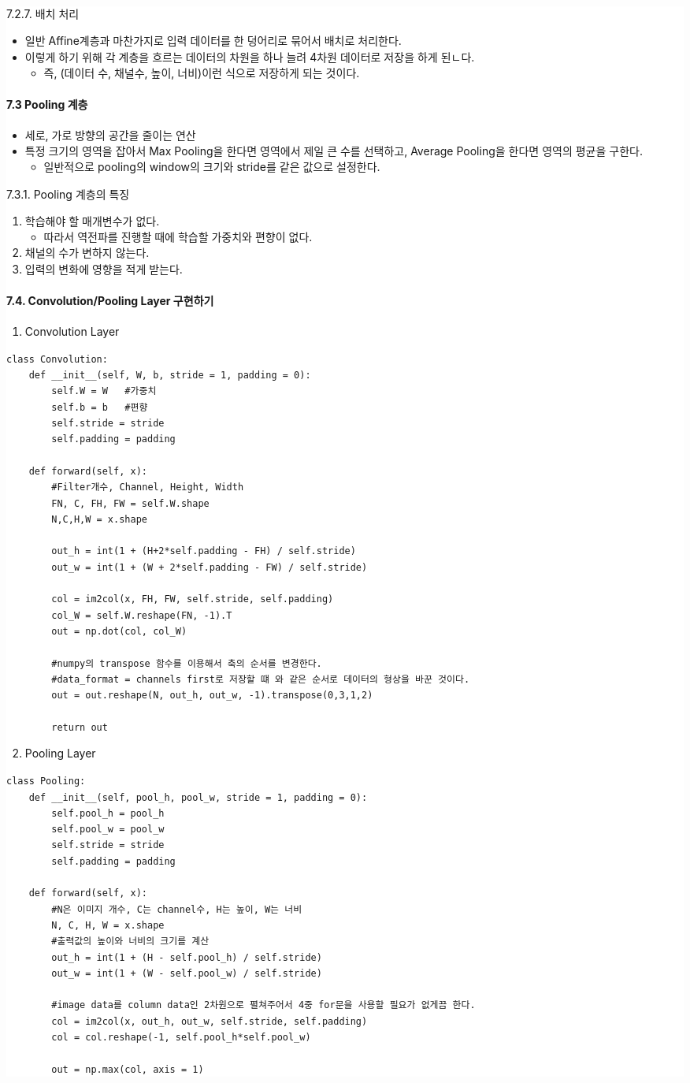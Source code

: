 7.2.7. 배치 처리
- 일반 Affine계층과 마찬가지로 입력 데이터를 한 덩어리로 묶어서 배치로 처리한다.
- 이렇게 하기 위해 각 계층을 흐르는 데이터의 차원을 하나 늘려 4차원 데이터로 저장을 하게 된ㄴ다.
  - 즉, (데이터 수, 채널수, 높이, 너비)이런 식으로 저장하게 되는 것이다.

#### 7.3 Pooling 계층
- 세로, 가로 방향의 공간을 줄이는 연산
- 특정 크기의 영역을 잡아서 Max Pooling을 한다면 영역에서 제일 큰 수를 선택하고, Average Pooling을 한다면 영역의 평균을 구한다.
  - 일반적으로 pooling의 window의 크기와 stride를 같은 값으로 설정한다.

7.3.1. Pooling 계층의 특징
1. 학습해야 할 매개변수가 없다.
   - 따라서 역전파를 진행할 때에 학습할 가중치와 편향이 없다.
2. 채널의 수가 변하지 않는다.
3. 입력의 변화에 영향을 적게 받는다.

#### 7.4. Convolution/Pooling Layer 구현하기
1. Convolution Layer
```py3
class Convolution:
    def __init__(self, W, b, stride = 1, padding = 0):
        self.W = W   #가중치
        self.b = b   #편향
        self.stride = stride
        self.padding = padding
    
    def forward(self, x):
        #Filter개수, Channel, Height, Width
        FN, C, FH, FW = self.W.shape
        N,C,H,W = x.shape

        out_h = int(1 + (H+2*self.padding - FH) / self.stride)
        out_w = int(1 + (W + 2*self.padding - FW) / self.stride)

        col = im2col(x, FH, FW, self.stride, self.padding)
        col_W = self.W.reshape(FN, -1).T
        out = np.dot(col, col_W)

        #numpy의 transpose 함수를 이용해서 축의 순서를 변경한다.
        #data_format = channels first로 저장할 떄 와 같은 순서로 데이터의 형상을 바꾼 것이다.
        out = out.reshape(N, out_h, out_w, -1).transpose(0,3,1,2)

        return out
```        
2. Pooling Layer
```py3
class Pooling:
    def __init__(self, pool_h, pool_w, stride = 1, padding = 0):
        self.pool_h = pool_h
        self.pool_w = pool_w
        self.stride = stride
        self.padding = padding

    def forward(self, x):
        #N은 이미지 개수, C는 channel수, H는 높이, W는 너비
        N, C, H, W = x.shape
        #출력값의 높이와 너비의 크기를 계산
        out_h = int(1 + (H - self.pool_h) / self.stride)
        out_w = int(1 + (W - self.pool_w) / self.stride)

        #image data를 column data인 2차원으로 펼쳐주어서 4중 for문을 사용할 필요가 없게끔 한다.
        col = im2col(x, out_h, out_w, self.stride, self.padding)
        col = col.reshape(-1, self.pool_h*self.pool_w)

        out = np.max(col, axis = 1)
```